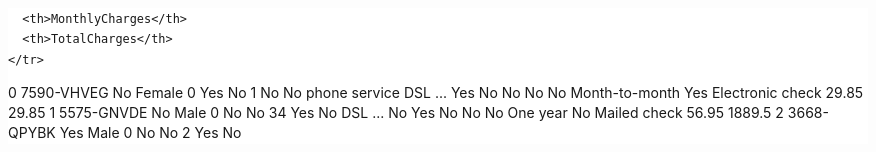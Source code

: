       <th>MonthlyCharges</th>
      <th>TotalCharges</th>
    </tr>
  </thead>
  <tbody>
    <tr>
      <td>0</td>
      <td>7590-VHVEG</td>
      <td>No</td>
      <td>Female</td>
      <td>0</td>
      <td>Yes</td>
      <td>No</td>
      <td>1</td>
      <td>No</td>
      <td>No phone service</td>
      <td>DSL</td>
      <td>...</td>
      <td>Yes</td>
      <td>No</td>
      <td>No</td>
      <td>No</td>
      <td>No</td>
      <td>Month-to-month</td>
      <td>Yes</td>
      <td>Electronic check</td>
      <td>29.85</td>
      <td>29.85</td>
    </tr>
    <tr>
      <td>1</td>
      <td>5575-GNVDE</td>
      <td>No</td>
      <td>Male</td>
      <td>0</td>
      <td>No</td>
      <td>No</td>
      <td>34</td>
      <td>Yes</td>
      <td>No</td>
      <td>DSL</td>
      <td>...</td>
      <td>No</td>
      <td>Yes</td>
      <td>No</td>
      <td>No</td>
      <td>No</td>
      <td>One year</td>
      <td>No</td>
      <td>Mailed check</td>
      <td>56.95</td>
      <td>1889.5</td>
    </tr>
    <tr>
      <td>2</td>
      <td>3668-QPYBK</td>
      <td>Yes</td>
      <td>Male</td>
      <td>0</td>
      <td>No</td>
      <td>No</td>
      <td>2</td>
      <td>Yes</td>
      <td>No</td>